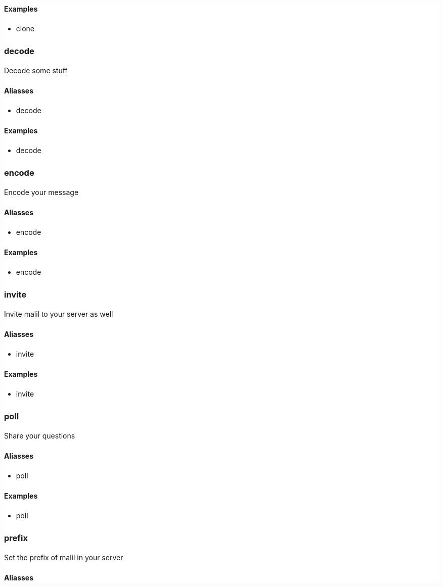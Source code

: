 #### Examples

- clone

### decode

Decode some stuff

#### Aliasses

- decode

#### Examples

- decode

### encode

Encode your message

#### Aliasses

- encode

#### Examples

- encode

### invite

Invite malil to your server as well

#### Aliasses

- invite

#### Examples

- invite

### poll

Share your questions

#### Aliasses

- poll

#### Examples

- poll

### prefix

Set the prefix of malil in your server

#### Aliasses
